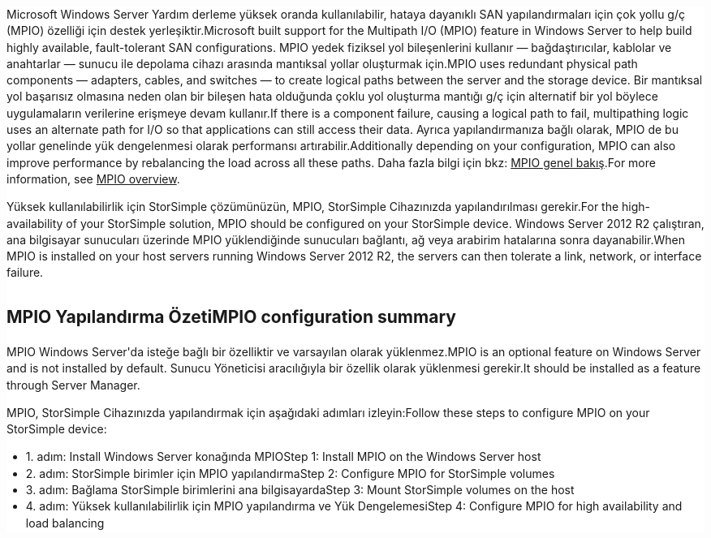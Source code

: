 <span data-ttu-id="c8ad1-107">Microsoft Windows Server Yardım derleme yüksek oranda kullanılabilir, hataya dayanıklı SAN yapılandırmaları için çok yollu g/ç (MPIO) özelliği için destek yerleşiktir.</span><span class="sxs-lookup"><span data-stu-id="c8ad1-107">Microsoft built support for the Multipath I/O (MPIO) feature in Windows Server to help build highly available, fault-tolerant SAN configurations.</span></span> <span data-ttu-id="c8ad1-108">MPIO yedek fiziksel yol bileşenlerini kullanır — bağdaştırıcılar, kablolar ve anahtarlar — sunucu ile depolama cihazı arasında mantıksal yollar oluşturmak için.</span><span class="sxs-lookup"><span data-stu-id="c8ad1-108">MPIO uses redundant physical path components — adapters, cables, and switches — to create logical paths between the server and the storage device.</span></span> <span data-ttu-id="c8ad1-109">Bir mantıksal yol başarısız olmasına neden olan bir bileşen hata olduğunda çoklu yol oluşturma mantığı g/ç için alternatif bir yol böylece uygulamaların verilerine erişmeye devam kullanır.</span><span class="sxs-lookup"><span data-stu-id="c8ad1-109">If there is a component failure, causing a logical path to fail, multipathing logic uses an alternate path for I/O so that applications can still access their data.</span></span> <span data-ttu-id="c8ad1-110">Ayrıca yapılandırmanıza bağlı olarak, MPIO de bu yollar genelinde yük dengelenmesi olarak performansı artırabilir.</span><span class="sxs-lookup"><span data-stu-id="c8ad1-110">Additionally depending on your configuration, MPIO can also improve performance by rebalancing the load across all these paths.</span></span> <span data-ttu-id="c8ad1-111">Daha fazla bilgi için bkz: [MPIO genel bakış](https://technet.microsoft.com/library/cc725907.aspx "MPIO genel bakış ve özellikleri").</span><span class="sxs-lookup"><span data-stu-id="c8ad1-111">For more information, see [MPIO overview](https://technet.microsoft.com/library/cc725907.aspx "MPIO overview and features").</span></span>

<span data-ttu-id="c8ad1-112">Yüksek kullanılabilirlik için StorSimple çözümünüzün, MPIO, StorSimple Cihazınızda yapılandırılması gerekir.</span><span class="sxs-lookup"><span data-stu-id="c8ad1-112">For the high-availability of your StorSimple solution, MPIO should be configured on your StorSimple device.</span></span> <span data-ttu-id="c8ad1-113">Windows Server 2012 R2 çalıştıran, ana bilgisayar sunucuları üzerinde MPIO yüklendiğinde sunucuları bağlantı, ağ veya arabirim hatalarına sonra dayanabilir.</span><span class="sxs-lookup"><span data-stu-id="c8ad1-113">When MPIO is installed on your host servers running Windows Server 2012 R2, the servers can then tolerate a link, network, or interface failure.</span></span>

## <a name="mpio-configuration-summary"></a><span data-ttu-id="c8ad1-114">MPIO Yapılandırma Özeti</span><span class="sxs-lookup"><span data-stu-id="c8ad1-114">MPIO configuration summary</span></span>

<span data-ttu-id="c8ad1-115">MPIO Windows Server'da isteğe bağlı bir özelliktir ve varsayılan olarak yüklenmez.</span><span class="sxs-lookup"><span data-stu-id="c8ad1-115">MPIO is an optional feature on Windows Server and is not installed by default.</span></span> <span data-ttu-id="c8ad1-116">Sunucu Yöneticisi aracılığıyla bir özellik olarak yüklenmesi gerekir.</span><span class="sxs-lookup"><span data-stu-id="c8ad1-116">It should be installed as a feature through Server Manager.</span></span>

<span data-ttu-id="c8ad1-117">MPIO, StorSimple Cihazınızda yapılandırmak için aşağıdaki adımları izleyin:</span><span class="sxs-lookup"><span data-stu-id="c8ad1-117">Follow these steps to configure MPIO on your StorSimple device:</span></span>

* <span data-ttu-id="c8ad1-118">1. adım: Install Windows Server konağında MPIO</span><span class="sxs-lookup"><span data-stu-id="c8ad1-118">Step 1: Install MPIO on the Windows Server host</span></span>
* <span data-ttu-id="c8ad1-119">2. adım: StorSimple birimler için MPIO yapılandırma</span><span class="sxs-lookup"><span data-stu-id="c8ad1-119">Step 2: Configure MPIO for StorSimple volumes</span></span>
* <span data-ttu-id="c8ad1-120">3. adım: Bağlama StorSimple birimlerini ana bilgisayarda</span><span class="sxs-lookup"><span data-stu-id="c8ad1-120">Step 3: Mount StorSimple volumes on the host</span></span>
* <span data-ttu-id="c8ad1-121">4. adım: Yüksek kullanılabilirlik için MPIO yapılandırma ve Yük Dengelemesi</span><span class="sxs-lookup"><span data-stu-id="c8ad1-121">Step 4: Configure MPIO for high availability and load balancing</span></span>

